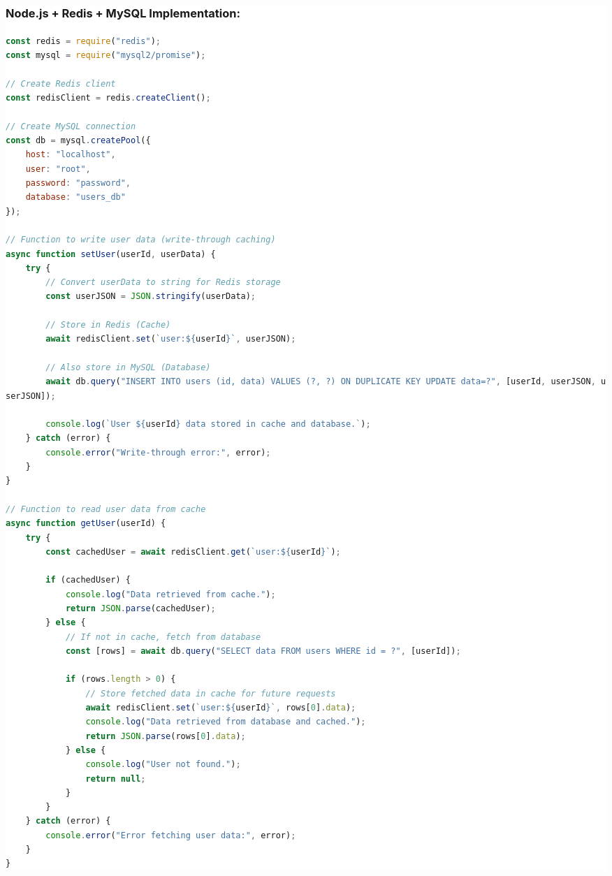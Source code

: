 ### **Node.js + Redis + MySQL Implementation:**

```javascript
const redis = require("redis");
const mysql = require("mysql2/promise");

// Create Redis client
const redisClient = redis.createClient();

// Create MySQL connection
const db = mysql.createPool({
    host: "localhost",
    user: "root",
    password: "password",
    database: "users_db"
});

// Function to write user data (write-through caching)
async function setUser(userId, userData) {
    try {
        // Convert userData to string for Redis storage
        const userJSON = JSON.stringify(userData);

        // Store in Redis (Cache)
        await redisClient.set(`user:${userId}`, userJSON);

        // Also store in MySQL (Database)
        await db.query("INSERT INTO users (id, data) VALUES (?, ?) ON DUPLICATE KEY UPDATE data=?", [userId, userJSON, userJSON]);

        console.log(`User ${userId} data stored in cache and database.`);
    } catch (error) {
        console.error("Write-through error:", error);
    }
}

// Function to read user data from cache
async function getUser(userId) {
    try {
        const cachedUser = await redisClient.get(`user:${userId}`);

        if (cachedUser) {
            console.log("Data retrieved from cache.");
            return JSON.parse(cachedUser);
        } else {
            // If not in cache, fetch from database
            const [rows] = await db.query("SELECT data FROM users WHERE id = ?", [userId]);

            if (rows.length > 0) {
                // Store fetched data in cache for future requests
                await redisClient.set(`user:${userId}`, rows[0].data);
                console.log("Data retrieved from database and cached.");
                return JSON.parse(rows[0].data);
            } else {
                console.log("User not found.");
                return null;
            }
        }
    } catch (error) {
        console.error("Error fetching user data:", error);
    }
}

```